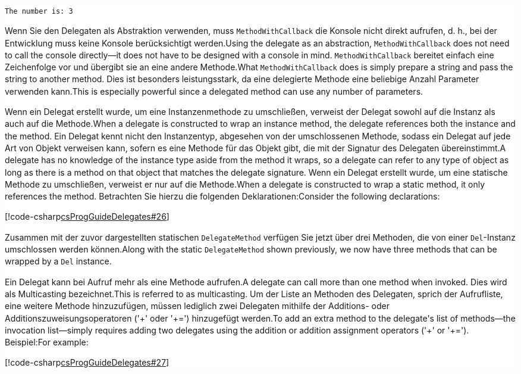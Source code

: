  `The number is: 3`  
  
 <span data-ttu-id="f5b3c-125">Wenn Sie den Delegaten als Abstraktion verwenden, muss `MethodWithCallback` die Konsole nicht direkt aufrufen, d. h., bei der Entwicklung muss keine Konsole berücksichtigt werden.</span><span class="sxs-lookup"><span data-stu-id="f5b3c-125">Using the delegate as an abstraction, `MethodWithCallback` does not need to call the console directly—it does not have to be designed with a console in mind.</span></span> <span data-ttu-id="f5b3c-126">`MethodWithCallback` bereitet einfach eine Zeichenfolge vor und übergibt sie an eine andere Methode.</span><span class="sxs-lookup"><span data-stu-id="f5b3c-126">What `MethodWithCallback` does is simply prepare a string and pass the string to another method.</span></span> <span data-ttu-id="f5b3c-127">Dies ist besonders leistungsstark, da eine delegierte Methode eine beliebige Anzahl Parameter verwenden kann.</span><span class="sxs-lookup"><span data-stu-id="f5b3c-127">This is especially powerful since a delegated method can use any number of parameters.</span></span>  
  
 <span data-ttu-id="f5b3c-128">Wenn ein Delegat erstellt wurde, um eine Instanzenmethode zu umschließen, verweist der Delegat sowohl auf die Instanz als auch auf die Methode.</span><span class="sxs-lookup"><span data-stu-id="f5b3c-128">When a delegate is constructed to wrap an instance method, the delegate references both the instance and the method.</span></span> <span data-ttu-id="f5b3c-129">Ein Delegat kennt nicht den Instanzentyp, abgesehen von der umschlossenen Methode, sodass ein Delegat auf jede Art von Objekt verweisen kann, sofern es eine Methode für das Objekt gibt, die mit der Signatur des Delegaten übereinstimmt.</span><span class="sxs-lookup"><span data-stu-id="f5b3c-129">A delegate has no knowledge of the instance type aside from the method it wraps, so a delegate can refer to any type of object as long as there is a method on that object that matches the delegate signature.</span></span> <span data-ttu-id="f5b3c-130">Wenn ein Delegat erstellt wurde, um eine statische Methode zu umschließen, verweist er nur auf die Methode.</span><span class="sxs-lookup"><span data-stu-id="f5b3c-130">When a delegate is constructed to wrap a static method, it only references the method.</span></span> <span data-ttu-id="f5b3c-131">Betrachten Sie hierzu die folgenden Deklarationen:</span><span class="sxs-lookup"><span data-stu-id="f5b3c-131">Consider the following declarations:</span></span>  
  
 [!code-csharp[csProgGuideDelegates#26](~/samples/snippets/csharp/VS_Snippets_VBCSharp/csProgGuideDelegates/CS/Delegates.cs#26)]  
  
 <span data-ttu-id="f5b3c-132">Zusammen mit der zuvor dargestellten statischen `DelegateMethod` verfügen Sie jetzt über drei Methoden, die von einer `Del`-Instanz umschlossen werden können.</span><span class="sxs-lookup"><span data-stu-id="f5b3c-132">Along with the static `DelegateMethod` shown previously, we now have three methods that can be wrapped by a `Del` instance.</span></span>  
  
 <span data-ttu-id="f5b3c-133">Ein Delegat kann bei Aufruf mehr als eine Methode aufrufen.</span><span class="sxs-lookup"><span data-stu-id="f5b3c-133">A delegate can call more than one method when invoked.</span></span> <span data-ttu-id="f5b3c-134">Dies wird als Multicasting bezeichnet.</span><span class="sxs-lookup"><span data-stu-id="f5b3c-134">This is referred to as multicasting.</span></span> <span data-ttu-id="f5b3c-135">Um der Liste an Methoden des Delegaten, sprich der Aufrufliste, eine weitere Methode hinzuzufügen, müssen lediglich zwei Delegaten mithilfe der Additions- oder Additionszuweisungsoperatoren ('+' oder '+=') hinzugefügt werden.</span><span class="sxs-lookup"><span data-stu-id="f5b3c-135">To add an extra method to the delegate's list of methods—the invocation list—simply requires adding two delegates using the addition or addition assignment operators ('+' or '+=').</span></span> <span data-ttu-id="f5b3c-136">Beispiel:</span><span class="sxs-lookup"><span data-stu-id="f5b3c-136">For example:</span></span>  
  
 [!code-csharp[csProgGuideDelegates#27](~/samples/snippets/csharp/VS_Snippets_VBCSharp/csProgGuideDelegates/CS/Delegates.cs#27)]  
  